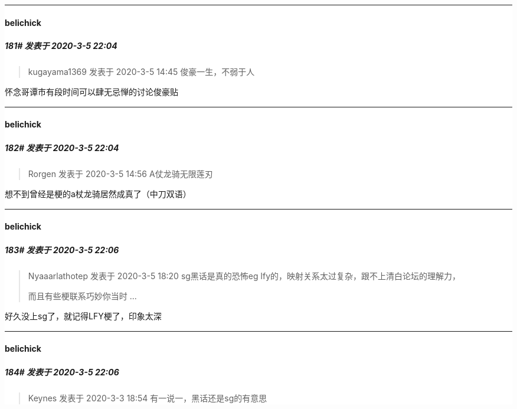 





-----

####  belichick  
##### 181#       发表于 2020-3-5 22:04



<blockquote>kugayama1369 发表于 2020-3-5 14:45
俊豪一生，不弱于人</blockquote>
怀念哥谭市有段时间可以肆无忌惮的讨论俊豪贴







-----

####  belichick  
##### 182#       发表于 2020-3-5 22:04



<blockquote>Rorgen 发表于 2020-3-5 14:56
A仗龙骑无限莲刃</blockquote>
想不到曾经是梗的a杖龙骑居然成真了（中刀双语）







-----

####  belichick  
##### 183#       发表于 2020-3-5 22:06



<blockquote>Nyaaarlathotep 发表于 2020-3-5 18:20
sg黑话是真的恐怖eg lfy的，映射关系太过复杂，跟不上清白论坛的理解力，

而且有些梗联系巧妙你当时 ...</blockquote>
好久没上sg了，就记得LFY梗了，印象太深







-----

####  belichick  
##### 184#       发表于 2020-3-5 22:06



<blockquote>Keynes 发表于 2020-3-3 18:54
有一说一，黑话还是sg的有意思
